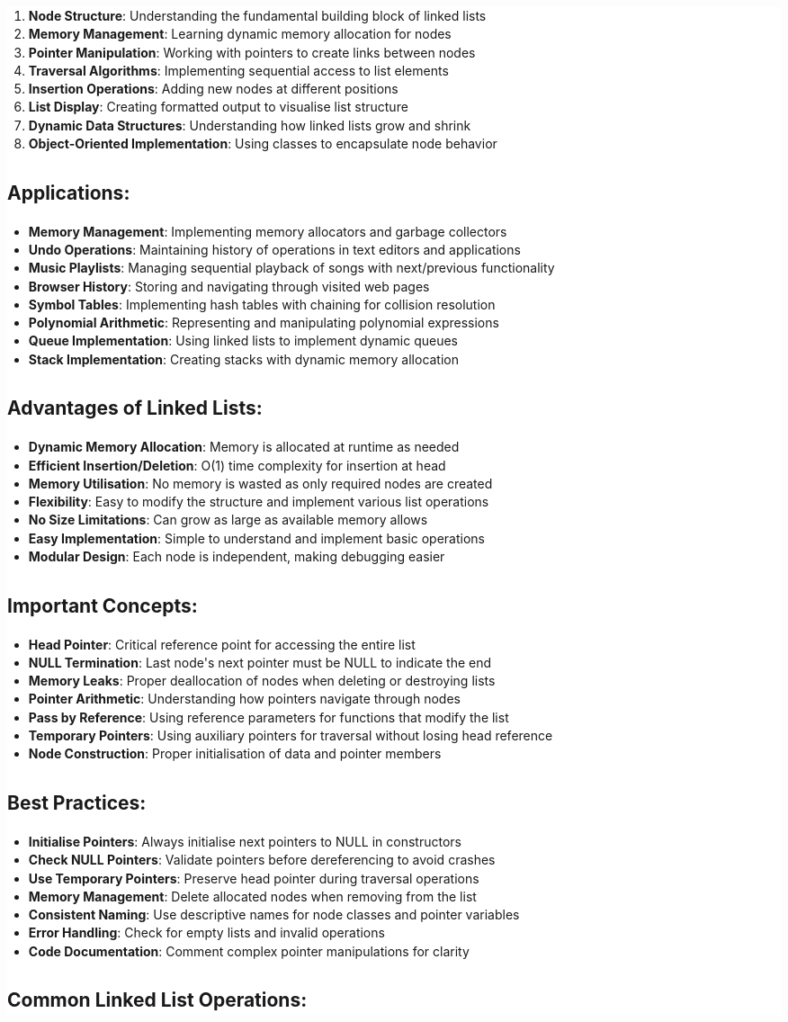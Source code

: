 1. **Node Structure**: Understanding the fundamental building block of linked lists
2. **Memory Management**: Learning dynamic memory allocation for nodes
3. **Pointer Manipulation**: Working with pointers to create links between nodes
4. **Traversal Algorithms**: Implementing sequential access to list elements
5. **Insertion Operations**: Adding new nodes at different positions
6. **List Display**: Creating formatted output to visualise list structure
7. **Dynamic Data Structures**: Understanding how linked lists grow and shrink
8. **Object-Oriented Implementation**: Using classes to encapsulate node behavior

## Applications:

- **Memory Management**: Implementing memory allocators and garbage collectors
- **Undo Operations**: Maintaining history of operations in text editors and applications
- **Music Playlists**: Managing sequential playback of songs with next/previous functionality
- **Browser History**: Storing and navigating through visited web pages
- **Symbol Tables**: Implementing hash tables with chaining for collision resolution
- **Polynomial Arithmetic**: Representing and manipulating polynomial expressions
- **Queue Implementation**: Using linked lists to implement dynamic queues
- **Stack Implementation**: Creating stacks with dynamic memory allocation

## Advantages of Linked Lists:

- **Dynamic Memory Allocation**: Memory is allocated at runtime as needed
- **Efficient Insertion/Deletion**: O(1) time complexity for insertion at head
- **Memory Utilisation**: No memory is wasted as only required nodes are created
- **Flexibility**: Easy to modify the structure and implement various list operations
- **No Size Limitations**: Can grow as large as available memory allows
- **Easy Implementation**: Simple to understand and implement basic operations
- **Modular Design**: Each node is independent, making debugging easier

## Important Concepts:

- **Head Pointer**: Critical reference point for accessing the entire list
- **NULL Termination**: Last node's next pointer must be NULL to indicate the end
- **Memory Leaks**: Proper deallocation of nodes when deleting or destroying lists
- **Pointer Arithmetic**: Understanding how pointers navigate through nodes
- **Pass by Reference**: Using reference parameters for functions that modify the list
- **Temporary Pointers**: Using auxiliary pointers for traversal without losing head reference
- **Node Construction**: Proper initialisation of data and pointer members

## Best Practices:

- **Initialise Pointers**: Always initialise next pointers to NULL in constructors
- **Check NULL Pointers**: Validate pointers before dereferencing to avoid crashes
- **Use Temporary Pointers**: Preserve head pointer during traversal operations
- **Memory Management**: Delete allocated nodes when removing from the list
- **Consistent Naming**: Use descriptive names for node classes and pointer variables
- **Error Handling**: Check for empty lists and invalid operations
- **Code Documentation**: Comment complex pointer manipulations for clarity

## Common Linked List Operations:
